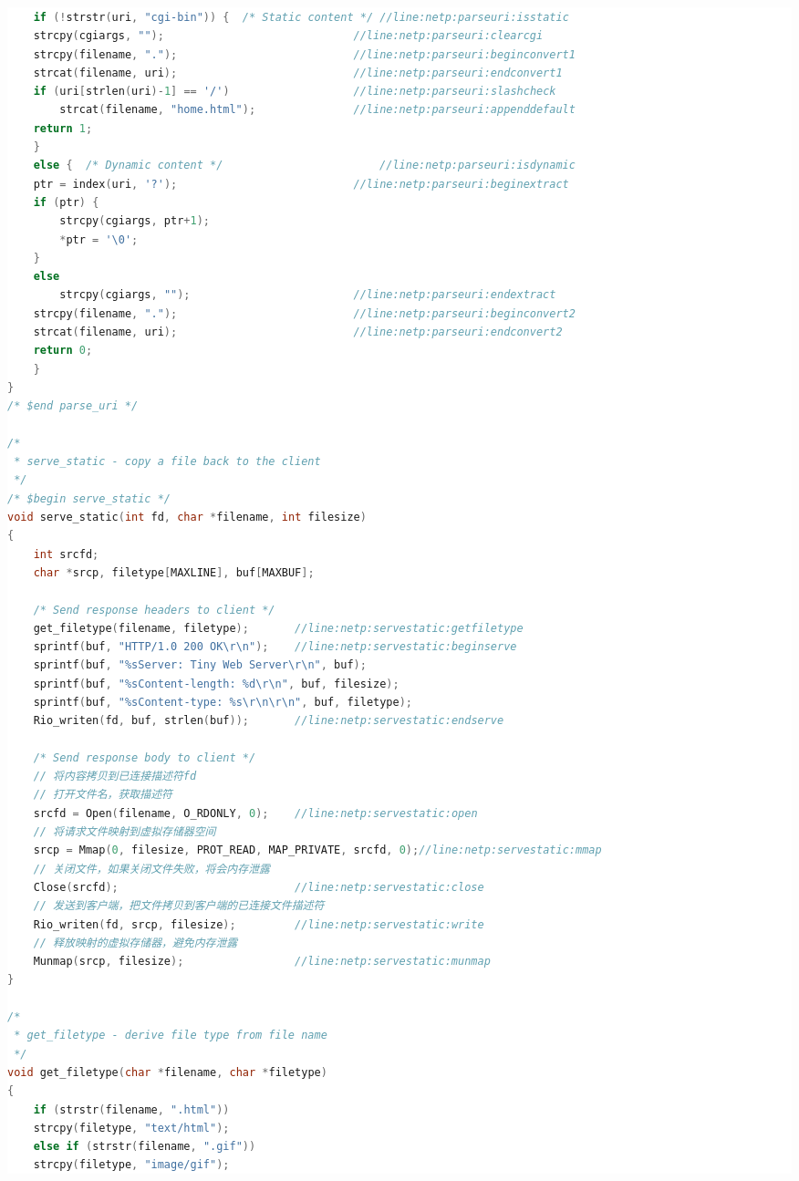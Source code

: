```cpp
    if (!strstr(uri, "cgi-bin")) {  /* Static content */ //line:netp:parseuri:isstatic
	strcpy(cgiargs, "");                             //line:netp:parseuri:clearcgi
	strcpy(filename, ".");                           //line:netp:parseuri:beginconvert1
	strcat(filename, uri);                           //line:netp:parseuri:endconvert1
	if (uri[strlen(uri)-1] == '/')                   //line:netp:parseuri:slashcheck
	    strcat(filename, "home.html");               //line:netp:parseuri:appenddefault
	return 1;
    }
    else {  /* Dynamic content */                        //line:netp:parseuri:isdynamic
	ptr = index(uri, '?');                           //line:netp:parseuri:beginextract
	if (ptr) {
	    strcpy(cgiargs, ptr+1);
	    *ptr = '\0';
	}
	else 
	    strcpy(cgiargs, "");                         //line:netp:parseuri:endextract
	strcpy(filename, ".");                           //line:netp:parseuri:beginconvert2
	strcat(filename, uri);                           //line:netp:parseuri:endconvert2
	return 0;
    }
}
/* $end parse_uri */

/*
 * serve_static - copy a file back to the client 
 */
/* $begin serve_static */
void serve_static(int fd, char *filename, int filesize) 
{
    int srcfd;
    char *srcp, filetype[MAXLINE], buf[MAXBUF];
 
    /* Send response headers to client */
    get_filetype(filename, filetype);       //line:netp:servestatic:getfiletype
    sprintf(buf, "HTTP/1.0 200 OK\r\n");    //line:netp:servestatic:beginserve
    sprintf(buf, "%sServer: Tiny Web Server\r\n", buf);
    sprintf(buf, "%sContent-length: %d\r\n", buf, filesize);
    sprintf(buf, "%sContent-type: %s\r\n\r\n", buf, filetype);
    Rio_writen(fd, buf, strlen(buf));       //line:netp:servestatic:endserve

    /* Send response body to client */
  	// 将内容拷贝到已连接描述符fd
  	// 打开文件名，获取描述符
    srcfd = Open(filename, O_RDONLY, 0);    //line:netp:servestatic:open
  	// 将请求文件映射到虚拟存储器空间
    srcp = Mmap(0, filesize, PROT_READ, MAP_PRIVATE, srcfd, 0);//line:netp:servestatic:mmap
    // 关闭文件，如果关闭文件失败，将会内存泄露
  	Close(srcfd);                           //line:netp:servestatic:close
    // 发送到客户端，把文件拷贝到客户端的已连接文件描述符
  	Rio_writen(fd, srcp, filesize);         //line:netp:servestatic:write
    // 释放映射的虚拟存储器，避免内存泄露
  	Munmap(srcp, filesize);                 //line:netp:servestatic:munmap
}

/*
 * get_filetype - derive file type from file name
 */
void get_filetype(char *filename, char *filetype) 
{
    if (strstr(filename, ".html"))
	strcpy(filetype, "text/html");
    else if (strstr(filename, ".gif"))
	strcpy(filetype, "image/gif");
```